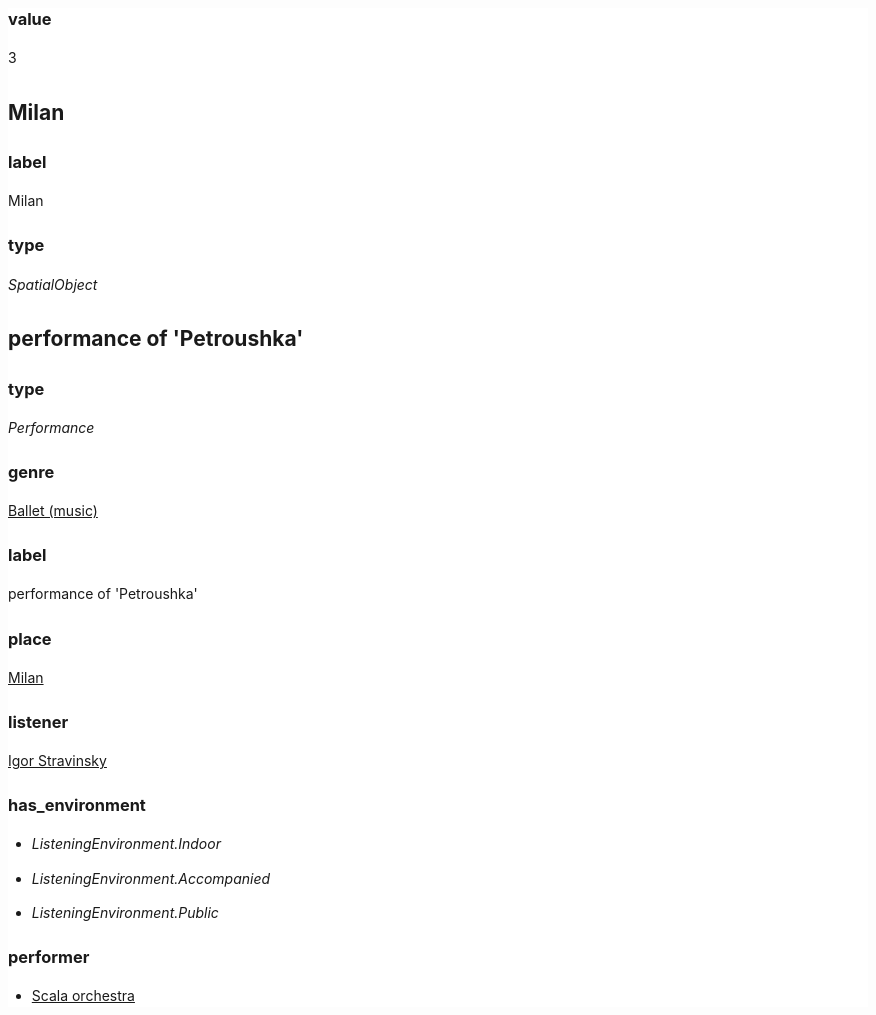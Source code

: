 ### value


3

## Milan

### label


Milan

### type


*SpatialObject*

## performance of 'Petroushka'

### type


*Performance*

### genre


[Ballet (music)](#Ballet-(music))

### label


performance of 'Petroushka'

### place


[Milan](#Milan)

### listener


[Igor Stravinsky](#Igor-Stravinsky)

### has_environment

 - *ListeningEnvironment.Indoor*

 - *ListeningEnvironment.Accompanied*

 - *ListeningEnvironment.Public*

### performer

 - [Scala orchestra](#Scala-orchestra)
